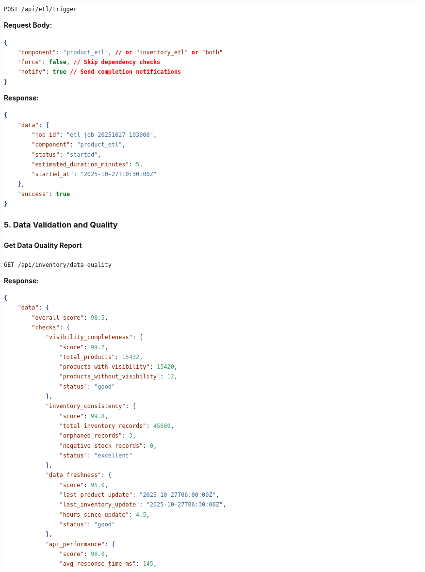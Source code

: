 ```http
POST /api/etl/trigger
```

**Request Body:**

```json
{
    "component": "product_etl", // or "inventory_etl" or "both"
    "force": false, // Skip dependency checks
    "notify": true // Send completion notifications
}
```

**Response:**

```json
{
    "data": {
        "job_id": "etl_job_20251027_103000",
        "component": "product_etl",
        "status": "started",
        "estimated_duration_minutes": 5,
        "started_at": "2025-10-27T10:30:00Z"
    },
    "success": true
}
```

### 5. Data Validation and Quality

#### Get Data Quality Report

```http
GET /api/inventory/data-quality
```

**Response:**

```json
{
    "data": {
        "overall_score": 98.5,
        "checks": {
            "visibility_completeness": {
                "score": 99.2,
                "total_products": 15432,
                "products_with_visibility": 15420,
                "products_without_visibility": 12,
                "status": "good"
            },
            "inventory_consistency": {
                "score": 99.8,
                "total_inventory_records": 45680,
                "orphaned_records": 3,
                "negative_stock_records": 0,
                "status": "excellent"
            },
            "data_freshness": {
                "score": 95.0,
                "last_product_update": "2025-10-27T06:00:00Z",
                "last_inventory_update": "2025-10-27T06:30:00Z",
                "hours_since_update": 4.5,
                "status": "good"
            },
            "api_performance": {
                "score": 98.0,
                "avg_response_time_ms": 145,
```